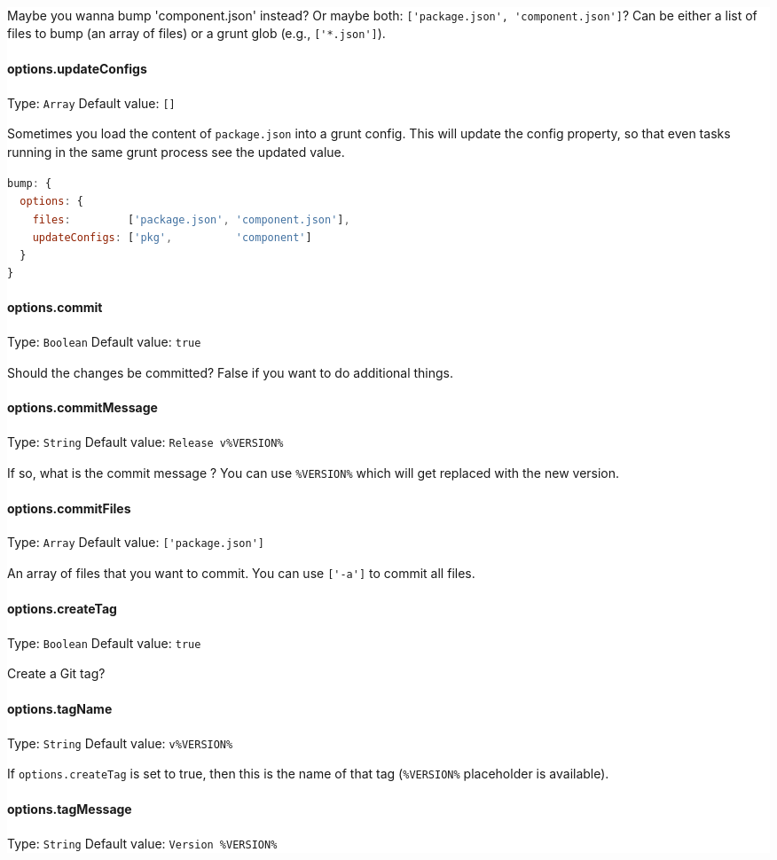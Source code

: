 Maybe you wanna bump 'component.json' instead? Or maybe both: `['package.json', 'component.json']`? Can be either a list of files to bump (an array of files) or a grunt glob (e.g., `['*.json']`).

#### options.updateConfigs
Type: `Array`
Default value: `[]`

Sometimes you load the content of `package.json` into a grunt config. This will update the config property, so that even tasks running in the same grunt process see the updated value.

```js
bump: {
  options: {
    files:         ['package.json', 'component.json'],
    updateConfigs: ['pkg',          'component']
  }
}
```

#### options.commit
Type: `Boolean`
Default value: `true`

Should the changes be committed? False if you want to do additional things.

#### options.commitMessage
Type: `String`
Default value: `Release v%VERSION%`

If so, what is the commit message ? You can use `%VERSION%` which will get replaced with the new version.

#### options.commitFiles
Type: `Array`
Default value: `['package.json']`

An array of files that you want to commit. You can use `['-a']` to commit all files.

#### options.createTag
Type: `Boolean`
Default value: `true`

Create a Git tag?

#### options.tagName
Type: `String`
Default value: `v%VERSION%`

If `options.createTag` is set to true, then this is the name of that tag (`%VERSION%` placeholder is available).

#### options.tagMessage
Type: `String`
Default value: `Version %VERSION%`
